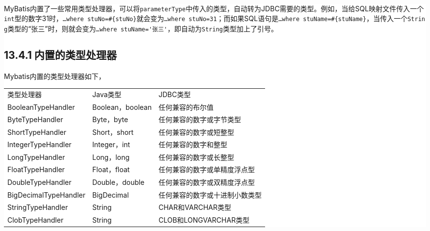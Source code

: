 MyBatis内置了一些常用类型处理器，可以将`parameterType`中传入的类型，自动转为JDBC需要的类型。例如，当给SQL映射文件传入一个`int`型的数字31时，`…where stuNo=#{stuNo}`就会变为`…where stuNo=31`；而如果SQL语句是`…where stuName=#{stuName}`，当传入一个`String`类型的“张三”时，则就会变为`…where stuName='张三'`，即自动为`String`类型加上了引号。

## 13.4.1 内置的类型处理器 ##

Mybatis内置的类型处理器如下，

<table>
   <tr>
      <td>类型处理器</td>
      <td>Java类型</td>
      <td>JDBC类型</td>
   </tr>
   <tr>
      <td>BooleanTypeHandler </td>
      <td>Boolean，boolean </td>
      <td>任何兼容的布尔值</td>
   </tr>
   <tr>
      <td>ByteTypeHandler </td>
      <td>Byte，byte </td>
      <td>任何兼容的数字或字节类型</td>
   </tr>
   <tr>
      <td>ShortTypeHandler </td>
      <td>Short，short </td>
      <td>任何兼容的数字或短整型</td>
   </tr>
   <tr>
      <td>IntegerTypeHandler </td>
      <td>Integer，int </td>
      <td>任何兼容的数字和整型</td>
   </tr>
   <tr>
      <td>LongTypeHandler </td>
      <td>Long，long </td>
      <td>任何兼容的数字或长整型</td>
   </tr>
   <tr>
      <td>FloatTypeHandler </td>
      <td>Float，float </td>
      <td>任何兼容的数字或单精度浮点型</td>
   </tr>
   <tr>
      <td>DoubleTypeHandler </td>
      <td>Double，double </td>
      <td>任何兼容的数字或双精度浮点型</td>
   </tr>
   <tr>
      <td>BigDecimalTypeHandler</td>
      <td>BigDecimal </td>
      <td>任何兼容的数字或十进制小数类型</td>
   </tr>
   <tr>
      <td>StringTypeHandler </td>
      <td>String </td>
      <td>CHAR和VARCHAR类型</td>
   </tr>
   <tr>
      <td>ClobTypeHandler </td>
      <td>String </td>
      <td>CLOB和LONGVARCHAR类型</td>
   </tr>
